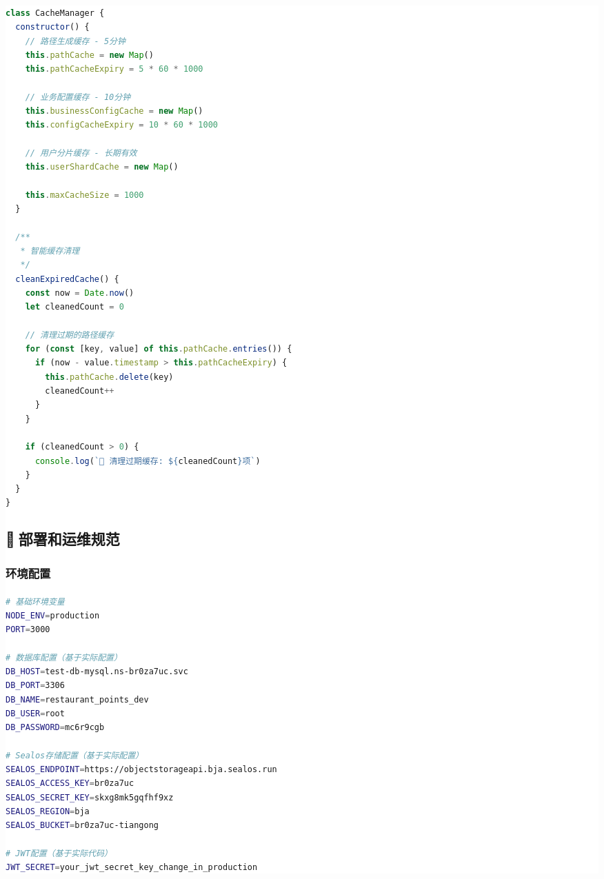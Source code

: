 ```javascript
class CacheManager {
  constructor() {
    // 路径生成缓存 - 5分钟
    this.pathCache = new Map()
    this.pathCacheExpiry = 5 * 60 * 1000

    // 业务配置缓存 - 10分钟
    this.businessConfigCache = new Map()
    this.configCacheExpiry = 10 * 60 * 1000

    // 用户分片缓存 - 长期有效
    this.userShardCache = new Map()

    this.maxCacheSize = 1000
  }

  /**
   * 智能缓存清理
   */
  cleanExpiredCache() {
    const now = Date.now()
    let cleanedCount = 0

    // 清理过期的路径缓存
    for (const [key, value] of this.pathCache.entries()) {
      if (now - value.timestamp > this.pathCacheExpiry) {
        this.pathCache.delete(key)
        cleanedCount++
      }
    }

    if (cleanedCount > 0) {
      console.log(`🧹 清理过期缓存: ${cleanedCount}项`)
    }
  }
}
```

## 🚀 部署和运维规范

### 环境配置

```bash
# 基础环境变量
NODE_ENV=production
PORT=3000

# 数据库配置（基于实际配置）
DB_HOST=test-db-mysql.ns-br0za7uc.svc
DB_PORT=3306
DB_NAME=restaurant_points_dev
DB_USER=root
DB_PASSWORD=mc6r9cgb

# Sealos存储配置（基于实际配置）
SEALOS_ENDPOINT=https://objectstorageapi.bja.sealos.run
SEALOS_ACCESS_KEY=br0za7uc
SEALOS_SECRET_KEY=skxg8mk5gqfhf9xz
SEALOS_REGION=bja
SEALOS_BUCKET=br0za7uc-tiangong

# JWT配置（基于实际代码）
JWT_SECRET=your_jwt_secret_key_change_in_production
```